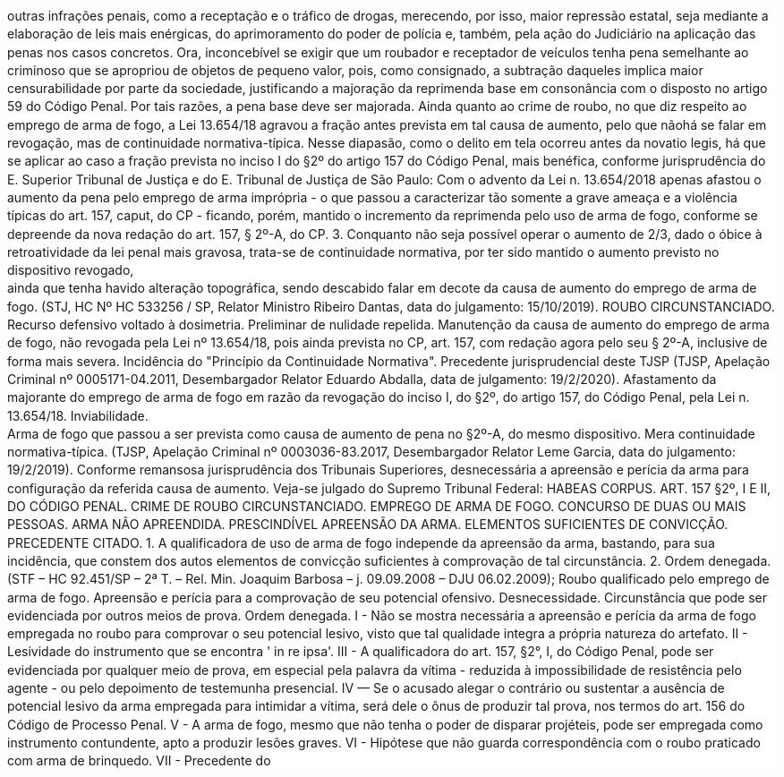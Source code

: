 outras infrações penais, como a receptação e o tráfico de drogas, merecendo, por 
isso, maior repressão estatal, seja mediante a elaboração de leis mais enérgicas, 
do aprimoramento do poder de polícia e, também, pela ação do Judiciário na 
aplicação das penas nos casos concretos.
Ora, inconcebível se exigir que um roubador e receptador de veículos tenha pena 
semelhante ao criminoso que se apropriou de objetos de pequeno valor, pois, como 
consignado, a subtração daqueles implica maior censurabilidade por parte da 
sociedade, justificando a majoração da reprimenda base em consonância com o 
disposto no artigo 59 do Código Penal.
Por tais razões, a pena base deve ser majorada.
Ainda quanto ao crime de roubo, no que diz respeito ao emprego de arma de fogo, a 
Lei 13.654/18 agravou a fração antes prevista em tal causa de aumento, pelo que nãohá se falar em revogação, mas de continuidade normativa-típica. 
Nesse diapasão, como o delito em tela ocorreu antes da novatio legis, há que se 
aplicar ao caso a fração prevista no inciso I do §2º do artigo 157 do Código Penal,
mais benéfica, conforme jurisprudência do E. Superior Tribunal de Justiça e do E. 
Tribunal de Justiça de São Paulo: 
Com o advento da Lei n. 13.654/2018 apenas afastou o aumento da pena  pelo  emprego
de arma imprópria - o que passou a caracterizar tão somente a grave ameaça e a 
violência típicas do art. 157, caput, do  CP - ficando, porém, mantido o incremento
da reprimenda pelo uso de arma de fogo, conforme se depreende da nova redação do 
art. 157, § 2º-A, do CP. 3. Conquanto não seja possível operar o aumento de 2/3, 
dado o óbice à retroatividade da lei penal mais gravosa, trata-se de continuidade 
normativa, por  ter  sido mantido o aumento previsto no dispositivo revogado,  
ainda  que  tenha  havido  alteração  topográfica,  sendo descabido  falar em 
decote da causa de aumento do emprego de arma de fogo. (STJ, HC Nº HC 533256 / SP, 
Relator Ministro Ribeiro Dantas, data do julgamento: 15/10/2019).
ROUBO CIRCUNSTANCIADO. Recurso defensivo voltado à dosimetria. Preliminar de 
nulidade repelida. Manutenção da causa de aumento do emprego de arma de fogo, não 
revogada pela Lei nº 13.654/18, pois ainda prevista no CP, art. 157, com redação 
agora pelo seu § 2º-A, inclusive de forma mais severa. Incidência do "Princípio da 
Continuidade Normativa". Precedente jurisprudencial deste TJSP (TJSP, Apelação 
Criminal nº 0005171-04.2011, Desembargador Relator Eduardo Abdalla, data de 
julgamento: 19/2/2020).
Afastamento da majorante do emprego de arma de fogo  em razão da revogação do inciso
I, do §2º, do artigo 157, do Código Penal, pela Lei n. 13.654/18. Inviabilidade.   
Arma de fogo que passou a ser prevista como causa de aumento de pena no §2º-A, do 
mesmo dispositivo. Mera continuidade normativa-típica. (TJSP, Apelação Criminal nº 
0003036-83.2017, Desembargador Relator Leme Garcia, data do julgamento: 19/2/2019).
Conforme remansosa jurisprudência dos Tribunais Superiores, desnecessária a 
apreensão e perícia da arma para configuração da referida causa de aumento.
Veja-se julgado do Supremo Tribunal Federal:
HABEAS CORPUS. ART. 157 §2º, I E II, DO CÓDIGO PENAL. CRIME DE ROUBO 
CIRCUNSTANCIADO. EMPREGO DE ARMA DE FOGO. CONCURSO DE DUAS OU MAIS PESSOAS. ARMA 
NÃO APREENDIDA. PRESCINDÍVEL APREENSÃO DA ARMA. ELEMENTOS SUFICIENTES DE CONVICÇÃO.
PRECEDENTE CITADO. 1. A qualificadora de uso de arma de fogo independe da apreensão
da arma, bastando, para sua incidência, que constem dos autos elementos de 
convicção suficientes à comprovação de tal circunstância. 2. Ordem denegada. (STF –
HC 92.451/SP – 2ª T. – Rel. Min. Joaquim Barbosa – j. 09.09.2008 – DJU 06.02.2009);
Roubo qualificado pelo emprego de arma de fogo. Apreensão e perícia para a 
comprovação de seu potencial ofensivo. Desnecessidade. Circunstância que pode ser 
evidenciada por outros meios de prova. Ordem denegada. I - Não se mostra necessária
a apreensão e perícia da arma de fogo empregada no roubo para comprovar o seu 
potencial lesivo, visto que tal qualidade integra a própria natureza do artefato. 
II - Lesividade do instrumento que se encontra ' in re ipsa'. III - A qualificadora
do art. 157, §2°, I, do Código Penal, pode ser evidenciada por qualquer meio de 
prova, em especial pela palavra da vítima - reduzida à impossibilidade de 
resistência pelo agente - ou pelo depoimento de testemunha presencial. IV — Se o 
acusado alegar o contrário ou sustentar a ausência de potencial lesivo da arma 
empregada para intimidar a vítima, será dele o ônus de produzir tal prova, nos 
termos do art. 156 do Código de Processo Penal. V - A arma de fogo, mesmo que não 
tenha o poder de disparar projéteis, pode ser empregada como instrumento 
contundente, apto a produzir lesões graves. VI - Hipótese que não guarda 
correspondência com o roubo praticado com arma de brinquedo. VII - Precedente do 
